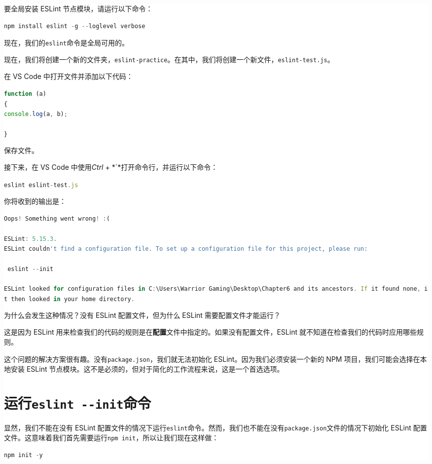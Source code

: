 要全局安装 ESLint 节点模块，请运行以下命令：

```js
npm install eslint -g --loglevel verbose
```

现在，我们的`eslint`命令是全局可用的。

现在，我们将创建一个新的文件夹，`eslint-practice`。在其中，我们将创建一个新文件，`eslint-test.js`。

在 VS Code 中打开文件并添加以下代码：

```js
function (a) 
{
console.log(a, b);

}
```

保存文件。

接下来，在 VS Code 中使用*Ctrl* + *`*打开命令行，并运行以下命令：

```js
eslint eslint-test.js
```

你将收到的输出是：

```js
Oops! Something went wrong! :(

ESLint: 5.15.3.
ESLint couldn't find a configuration file. To set up a configuration file for this project, please run:

 eslint --init

ESLint looked for configuration files in C:\Users\Warrior Gaming\Desktop\Chapter6 and its ancestors. If it found none, it then looked in your home directory.
```

为什么会发生这种情况？没有 ESLint 配置文件，但为什么 ESLint 需要配置文件才能运行？

这是因为 ESLint 用来检查我们的代码的规则是在**配置**文件中指定的。如果没有配置文件，ESLint 就不知道在检查我们的代码时应用哪些规则。

这个问题的解决方案很有趣。没有`package.json`，我们就无法初始化 ESLint。因为我们必须安装一个新的 NPM 项目，我们可能会选择在本地安装 ESLint 节点模块。这不是必须的，但对于简化的工作流程来说，这是一个首选选项。

# 运行`eslint --init`命令

显然，我们不能在没有 ESLint 配置文件的情况下运行`eslint`命令。然而，我们也不能在没有`package.json`文件的情况下初始化 ESLint 配置文件。这意味着我们首先需要运行`npm init`，所以让我们现在这样做：

```js
npm init -y
```
